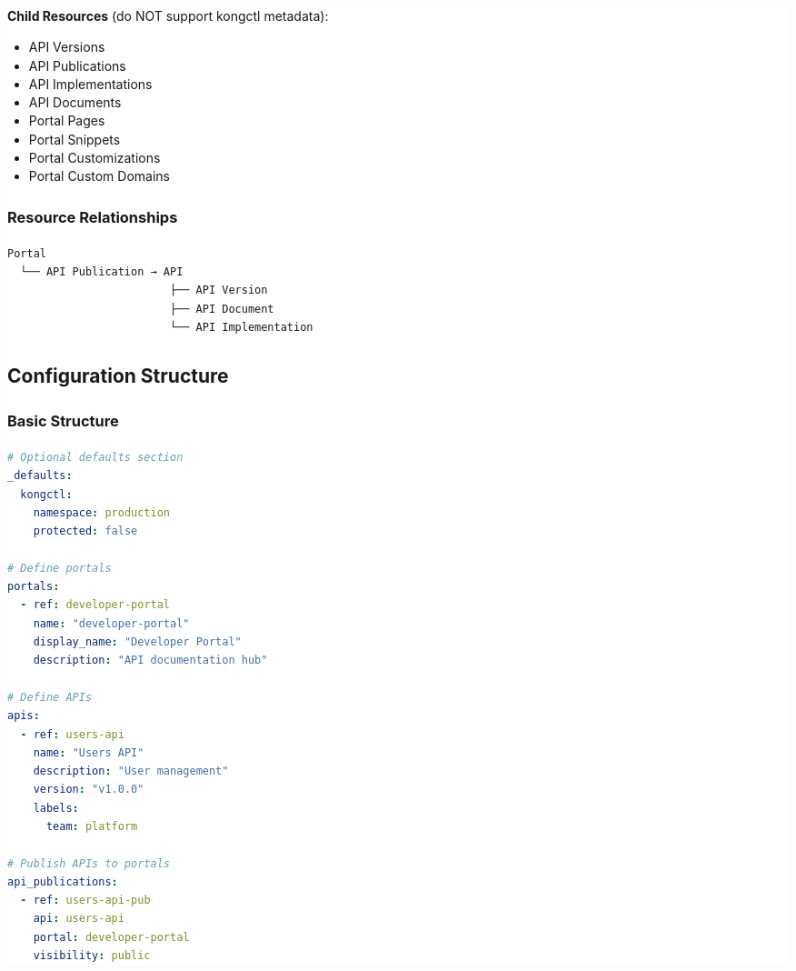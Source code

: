 **Child Resources** (do NOT support kongctl metadata):
- API Versions
- API Publications
- API Implementations
- API Documents
- Portal Pages
- Portal Snippets
- Portal Customizations
- Portal Custom Domains

### Resource Relationships

```
Portal
  └── API Publication → API
                         ├── API Version
                         ├── API Document
                         └── API Implementation
```

## Configuration Structure

### Basic Structure

```yaml
# Optional defaults section
_defaults:
  kongctl:
    namespace: production
    protected: false

# Define portals
portals:
  - ref: developer-portal
    name: "developer-portal"
    display_name: "Developer Portal"
    description: "API documentation hub"

# Define APIs
apis:
  - ref: users-api
    name: "Users API"
    description: "User management"
    version: "v1.0.0"
    labels:
      team: platform

# Publish APIs to portals
api_publications:
  - ref: users-api-pub
    api: users-api
    portal: developer-portal
    visibility: public
```
